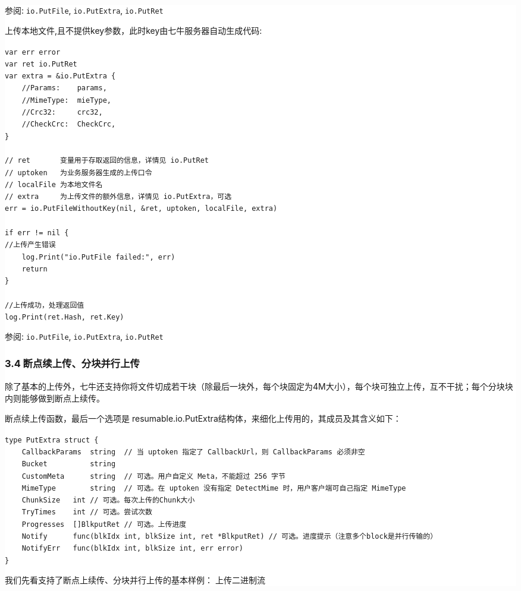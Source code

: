 参阅: `io.PutFile`, `io.PutExtra`, `io.PutRet`

上传本地文件,且不提供key参数，此时key由七牛服务器自动生成代码:

```{go}
var err error
var ret io.PutRet
var extra = &io.PutExtra {
	//Params:    params,
	//MimeType:  mieType,
	//Crc32:     crc32,
	//CheckCrc:  CheckCrc,
}

// ret       变量用于存取返回的信息，详情见 io.PutRet
// uptoken   为业务服务器生成的上传口令
// localFile 为本地文件名
// extra     为上传文件的额外信息，详情见 io.PutExtra，可选
err = io.PutFileWithoutKey(nil, &ret, uptoken, localFile, extra)

if err != nil {
//上传产生错误
	log.Print("io.PutFile failed:", err)
	return
}

//上传成功，处理返回值
log.Print(ret.Hash, ret.Key)
```

参阅: `io.PutFile`, `io.PutExtra`, `io.PutRet`
<a name="io-put-resumable"></a>
### 3.4 断点续上传、分块并行上传

除了基本的上传外，七牛还支持你将文件切成若干块（除最后一块外，每个块固定为4M大小），每个块可独立上传，互不干扰；每个分块块内则能够做到断点上续传。

断点续上传函数，最后一个选项是 resumable.io.PutExtra结构体，来细化上传用的，其成员及其含义如下：

```{go}
type PutExtra struct {
	CallbackParams  string  // 当 uptoken 指定了 CallbackUrl，则 CallbackParams 必须非空
	Bucket          string
	CustomMeta      string  // 可选。用户自定义 Meta，不能超过 256 字节
	MimeType        string  // 可选。在 uptoken 没有指定 DetectMime 时，用户客户端可自己指定 MimeType
	ChunkSize	int	// 可选。每次上传的Chunk大小
	TryTimes	int	// 可选。尝试次数
	Progresses	[]BlkputRet // 可选。上传进度
	Notify		func(blkIdx int, blkSize int, ret *BlkputRet) // 可选。进度提示（注意多个block是并行传输的）
	NotifyErr	func(blkIdx int, blkSize int, err error)
}
```

我们先看支持了断点上续传、分块并行上传的基本样例：
上传二进制流
